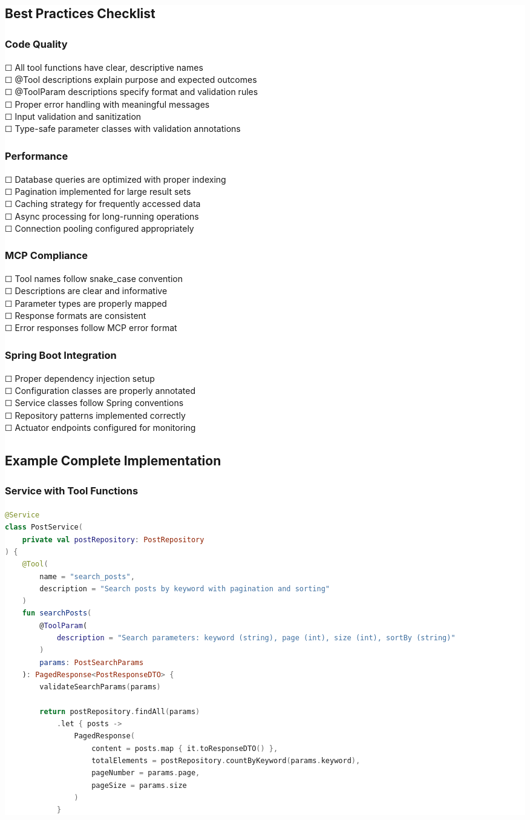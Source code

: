 ## Best Practices Checklist

### Code Quality
☐ All tool functions have clear, descriptive names  
☐ @Tool descriptions explain purpose and expected outcomes  
☐ @ToolParam descriptions specify format and validation rules  
☐ Proper error handling with meaningful messages  
☐ Input validation and sanitization  
☐ Type-safe parameter classes with validation annotations  

### Performance
☐ Database queries are optimized with proper indexing  
☐ Pagination implemented for large result sets  
☐ Caching strategy for frequently accessed data  
☐ Async processing for long-running operations  
☐ Connection pooling configured appropriately  

### MCP Compliance
☐ Tool names follow snake_case convention  
☐ Descriptions are clear and informative  
☐ Parameter types are properly mapped  
☐ Response formats are consistent  
☐ Error responses follow MCP error format  

### Spring Boot Integration
☐ Proper dependency injection setup  
☐ Configuration classes are properly annotated  
☐ Service classes follow Spring conventions  
☐ Repository patterns implemented correctly  
☐ Actuator endpoints configured for monitoring  

## Example Complete Implementation

### Service with Tool Functions
```kotlin
@Service
class PostService(
    private val postRepository: PostRepository
) {
    @Tool(
        name = "search_posts",
        description = "Search posts by keyword with pagination and sorting"
    )
    fun searchPosts(
        @ToolParam(
            description = "Search parameters: keyword (string), page (int), size (int), sortBy (string)"
        )
        params: PostSearchParams
    ): PagedResponse<PostResponseDTO> {
        validateSearchParams(params)
        
        return postRepository.findAll(params)
            .let { posts ->
                PagedResponse(
                    content = posts.map { it.toResponseDTO() },
                    totalElements = postRepository.countByKeyword(params.keyword),
                    pageNumber = params.page,
                    pageSize = params.size
                )
            }
```